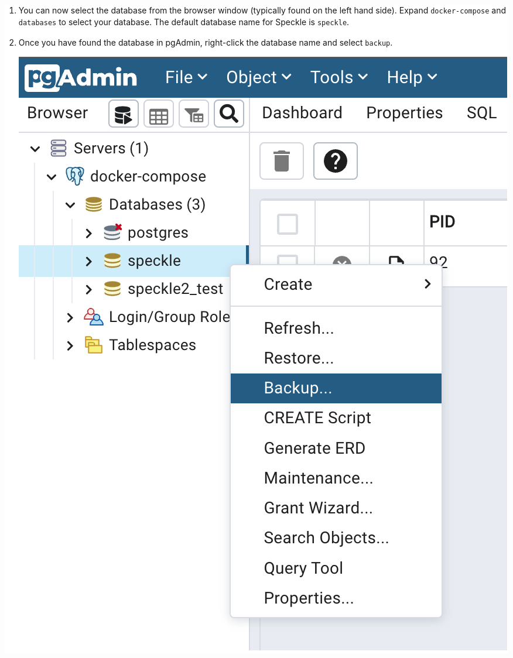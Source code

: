1. You can now select the database from the browser window (typically found on the left hand side). Expand `docker-compose` and `databases` to select your database. The default database name for Speckle is `speckle`.

1. Once you have found the database in pgAdmin, right-click the database name and select `backup`.

    ![image](/server/img/postgres-backup/04_pgadmin_backup.png)
